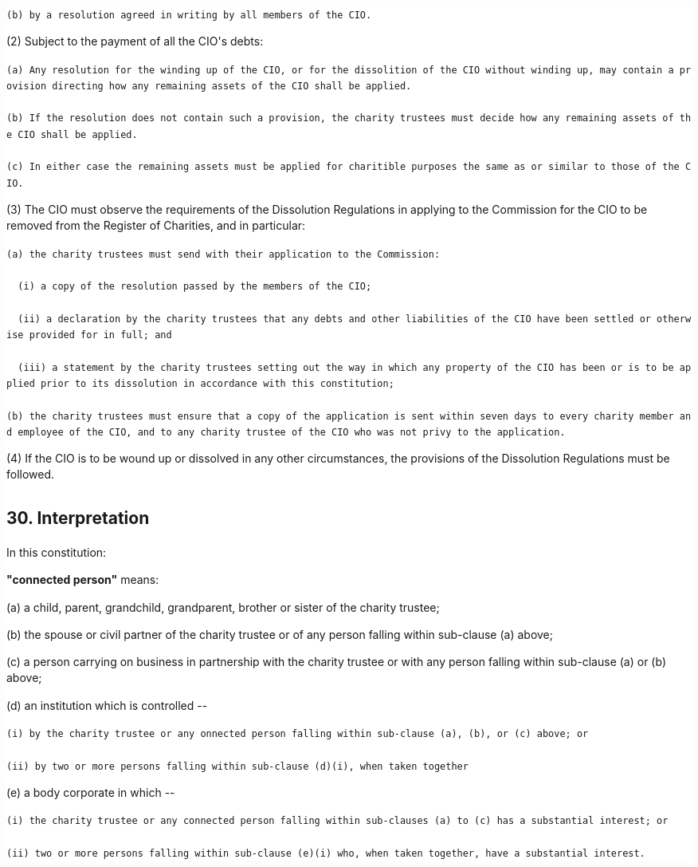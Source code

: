     (b) by a resolution agreed in writing by all members of the CIO.

  (2) Subject to the payment of all the CIO's debts:

    (a) Any resolution for the winding up of the CIO, or for the dissolition of the CIO without winding up, may contain a provision directing how any remaining assets of the CIO shall be applied.

    (b) If the resolution does not contain such a provision, the charity trustees must decide how any remaining assets of the CIO shall be applied.

    (c) In either case the remaining assets must be applied for charitible purposes the same as or similar to those of the CIO.

  (3) The CIO must observe the requirements of the Dissolution Regulations in applying to the Commission for the CIO to be removed from the Register of Charities, and in particular:

    (a) the charity trustees must send with their application to the Commission:

      (i) a copy of the resolution passed by the members of the CIO;

      (ii) a declaration by the charity trustees that any debts and other liabilities of the CIO have been settled or otherwise provided for in full; and

      (iii) a statement by the charity trustees setting out the way in which any property of the CIO has been or is to be applied prior to its dissolution in accordance with this constitution;

    (b) the charity trustees must ensure that a copy of the application is sent within seven days to every charity member and employee of the CIO, and to any charity trustee of the CIO who was not privy to the application.

  (4) If the CIO is to be wound up or dissolved in any other circumstances, the provisions of the Dissolution Regulations must be followed.

## 30. Interpretation

In this constitution:

**"connected person"** means:

  (a) a child, parent, grandchild, grandparent, brother or sister of the charity trustee;

  (b) the spouse or civil partner of the charity trustee or of any person falling within sub-clause (a) above;

  (c) a person carrying on business in partnership with the charity trustee or with any person falling within sub-clause (a) or (b) above;

  (d) an institution which is controlled --

    (i) by the charity trustee or any onnected person falling within sub-clause (a), (b), or (c) above; or

    (ii) by two or more persons falling within sub-clause (d)(i), when taken together

  (e) a body corporate in which --

    (i) the charity trustee or any connected person falling within sub-clauses (a) to (c) has a substantial interest; or

    (ii) two or more persons falling within sub-clause (e)(i) who, when taken together, have a substantial interest.
